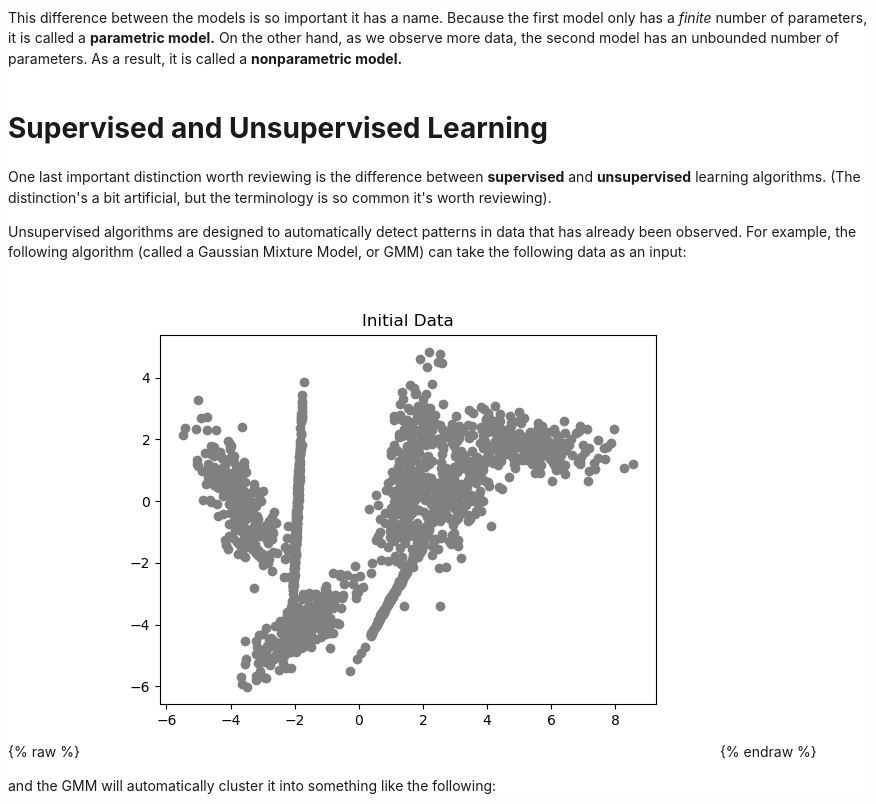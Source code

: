 This difference between the models is so important it has a name. Because the
first model only has a *finite* number of parameters, it is called a
**parametric model.** On the other hand, as we observe more data, the second
model has an unbounded number of parameters. As a result, it is called a
**nonparametric model.**

# Supervised and Unsupervised Learning

One last important distinction worth reviewing is the difference between
**supervised** and **unsupervised** learning algorithms. (The distinction's a
bit artificial, but the terminology is so common it's worth reviewing).

Unsupervised algorithms are designed to automatically detect patterns in data
that has already been observed. For example, the following algorithm (called a
Gaussian Mixture Model, or GMM) can take the following data as an input:

{% raw %}![](/assets/images/ML/unsup_init_data.png){% endraw %}

and the GMM will automatically cluster it into something like the following:
